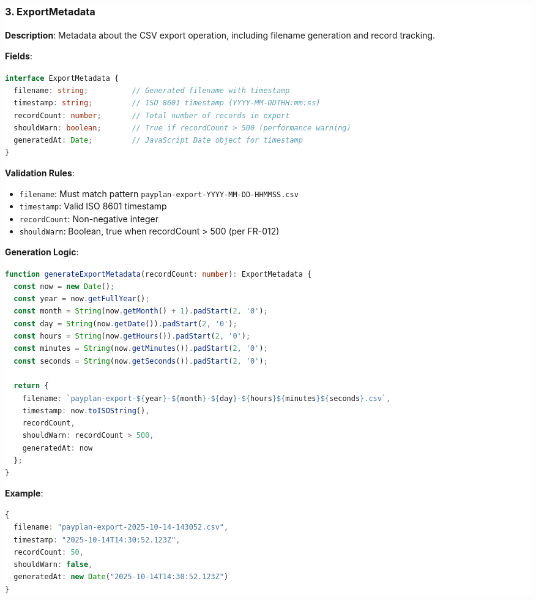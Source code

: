 ### 3. ExportMetadata

**Description**: Metadata about the CSV export operation, including filename generation and record tracking.

**Fields**:
```typescript
interface ExportMetadata {
  filename: string;          // Generated filename with timestamp
  timestamp: string;         // ISO 8601 timestamp (YYYY-MM-DDTHH:mm:ss)
  recordCount: number;       // Total number of records in export
  shouldWarn: boolean;       // True if recordCount > 500 (performance warning)
  generatedAt: Date;         // JavaScript Date object for timestamp
}
```

**Validation Rules**:
- `filename`: Must match pattern `payplan-export-YYYY-MM-DD-HHMMSS.csv`
- `timestamp`: Valid ISO 8601 timestamp
- `recordCount`: Non-negative integer
- `shouldWarn`: Boolean, true when recordCount > 500 (per FR-012)

**Generation Logic**:
```typescript
function generateExportMetadata(recordCount: number): ExportMetadata {
  const now = new Date();
  const year = now.getFullYear();
  const month = String(now.getMonth() + 1).padStart(2, '0');
  const day = String(now.getDate()).padStart(2, '0');
  const hours = String(now.getHours()).padStart(2, '0');
  const minutes = String(now.getMinutes()).padStart(2, '0');
  const seconds = String(now.getSeconds()).padStart(2, '0');

  return {
    filename: `payplan-export-${year}-${month}-${day}-${hours}${minutes}${seconds}.csv`,
    timestamp: now.toISOString(),
    recordCount,
    shouldWarn: recordCount > 500,
    generatedAt: now
  };
}
```

**Example**:
```typescript
{
  filename: "payplan-export-2025-10-14-143052.csv",
  timestamp: "2025-10-14T14:30:52.123Z",
  recordCount: 50,
  shouldWarn: false,
  generatedAt: new Date("2025-10-14T14:30:52.123Z")
}
```
